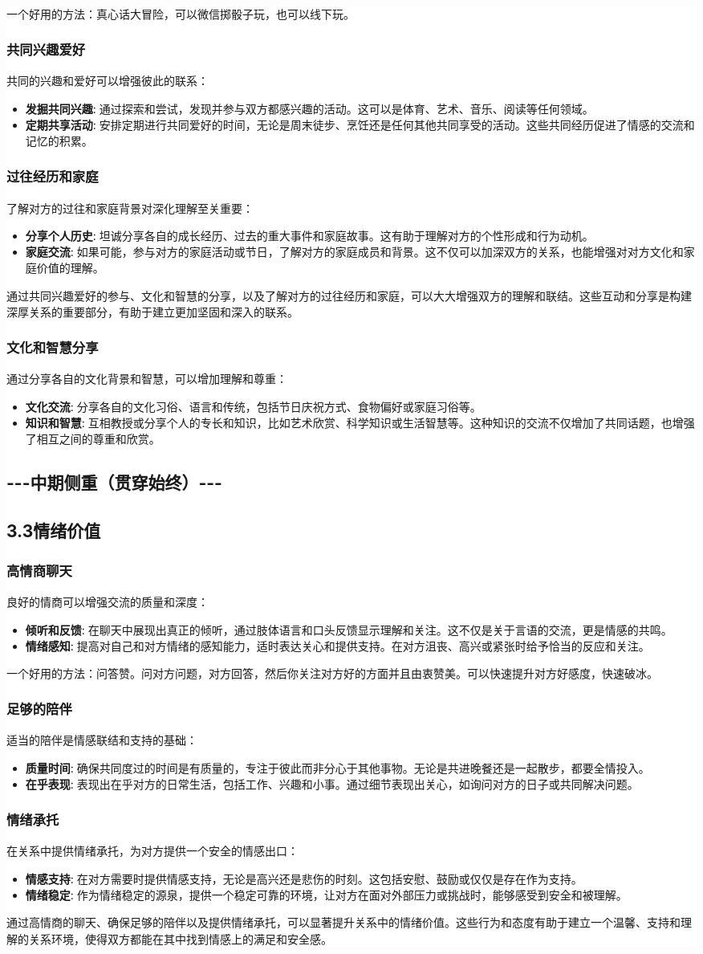 一个好用的方法：真心话大冒险，可以微信掷骰子玩，也可以线下玩。

### 共同兴趣爱好

共同的兴趣和爱好可以增强彼此的联系：

- **发掘共同兴趣**: 通过探索和尝试，发现并参与双方都感兴趣的活动。这可以是体育、艺术、音乐、阅读等任何领域。
- **定期共享活动**: 安排定期进行共同爱好的时间，无论是周末徒步、烹饪还是任何其他共同享受的活动。这些共同经历促进了情感的交流和记忆的积累。

### 过往经历和家庭

了解对方的过往和家庭背景对深化理解至关重要：

- **分享个人历史**: 坦诚分享各自的成长经历、过去的重大事件和家庭故事。这有助于理解对方的个性形成和行为动机。
- **家庭交流**: 如果可能，参与对方的家庭活动或节日，了解对方的家庭成员和背景。这不仅可以加深双方的关系，也能增强对对方文化和家庭价值的理解。

通过共同兴趣爱好的参与、文化和智慧的分享，以及了解对方的过往经历和家庭，可以大大增强双方的理解和联结。这些互动和分享是构建深厚关系的重要部分，有助于建立更加坚固和深入的联系。

### 文化和智慧分享

通过分享各自的文化背景和智慧，可以增加理解和尊重：

- **文化交流**: 分享各自的文化习俗、语言和传统，包括节日庆祝方式、食物偏好或家庭习俗等。
- **知识和智慧**: 互相教授或分享个人的专长和知识，比如艺术欣赏、科学知识或生活智慧等。这种知识的交流不仅增加了共同话题，也增强了相互之间的尊重和欣赏。



## ---中期侧重（贯穿始终）---

## 3.3情绪价值

### 高情商聊天

良好的情商可以增强交流的质量和深度：

- **倾听和反馈**: 在聊天中展现出真正的倾听，通过肢体语言和口头反馈显示理解和关注。这不仅是关于言语的交流，更是情感的共鸣。
- **情绪感知**: 提高对自己和对方情绪的感知能力，适时表达关心和提供支持。在对方沮丧、高兴或紧张时给予恰当的反应和关注。

一个好用的方法：问答赞。问对方问题，对方回答，然后你关注对方好的方面并且由衷赞美。可以快速提升对方好感度，快速破冰。

### 足够的陪伴

适当的陪伴是情感联结和支持的基础：

- **质量时间**: 确保共同度过的时间是有质量的，专注于彼此而非分心于其他事物。无论是共进晚餐还是一起散步，都要全情投入。
- **在乎表现**: 表现出在乎对方的日常生活，包括工作、兴趣和小事。通过细节表现出关心，如询问对方的日子或共同解决问题。

### 情绪承托

在关系中提供情绪承托，为对方提供一个安全的情感出口：

- **情感支持**: 在对方需要时提供情感支持，无论是高兴还是悲伤的时刻。这包括安慰、鼓励或仅仅是存在作为支持。
- **情绪稳定**: 作为情绪稳定的源泉，提供一个稳定可靠的环境，让对方在面对外部压力或挑战时，能够感受到安全和被理解。

通过高情商的聊天、确保足够的陪伴以及提供情绪承托，可以显著提升关系中的情绪价值。这些行为和态度有助于建立一个温馨、支持和理解的关系环境，使得双方都能在其中找到情感上的满足和安全感。
